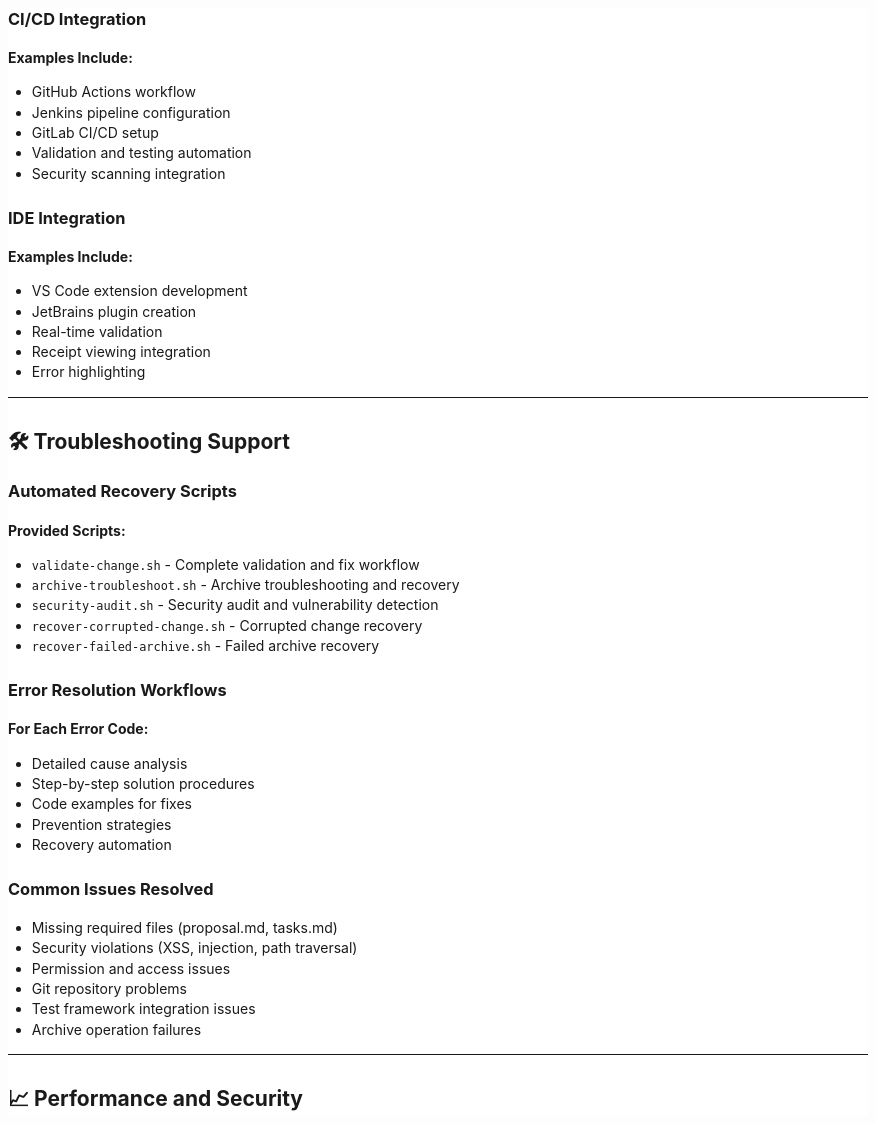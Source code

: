 ### CI/CD Integration

**Examples Include:**
- GitHub Actions workflow
- Jenkins pipeline configuration
- GitLab CI/CD setup
- Validation and testing automation
- Security scanning integration

### IDE Integration

**Examples Include:**
- VS Code extension development
- JetBrains plugin creation
- Real-time validation
- Receipt viewing integration
- Error highlighting

---

## 🛠️ Troubleshooting Support

### Automated Recovery Scripts

**Provided Scripts:**
- `validate-change.sh` - Complete validation and fix workflow
- `archive-troubleshoot.sh` - Archive troubleshooting and recovery
- `security-audit.sh` - Security audit and vulnerability detection
- `recover-corrupted-change.sh` - Corrupted change recovery
- `recover-failed-archive.sh` - Failed archive recovery

### Error Resolution Workflows

**For Each Error Code:**
- Detailed cause analysis
- Step-by-step solution procedures
- Code examples for fixes
- Prevention strategies
- Recovery automation

### Common Issues Resolved

- Missing required files (proposal.md, tasks.md)
- Security violations (XSS, injection, path traversal)
- Permission and access issues
- Git repository problems
- Test framework integration issues
- Archive operation failures

---

## 📈 Performance and Security
